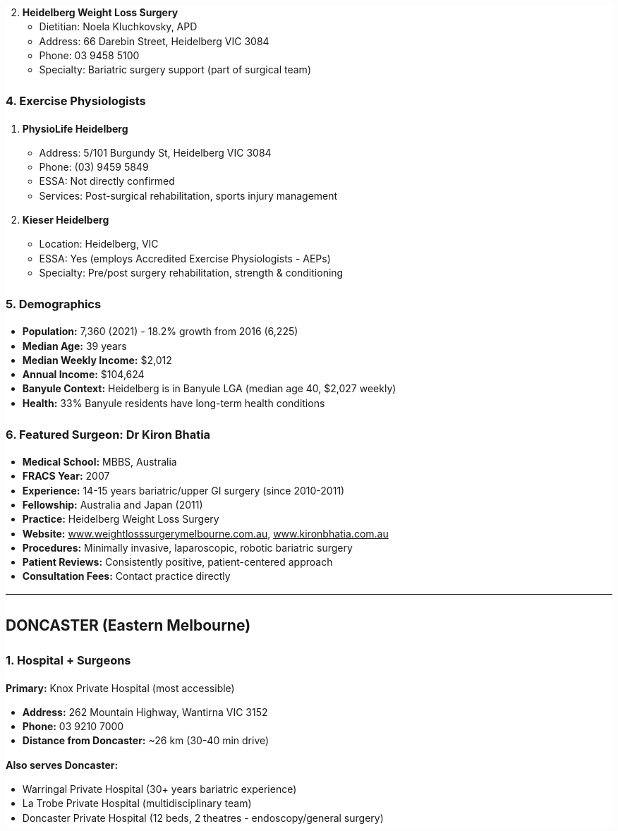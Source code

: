 2. **Heidelberg Weight Loss Surgery**
   - Dietitian: Noela Kluchkovsky, APD
   - Address: 66 Darebin Street, Heidelberg VIC 3084
   - Phone: 03 9458 5100
   - Specialty: Bariatric surgery support (part of surgical team)

### 4. Exercise Physiologists
1. **PhysioLife Heidelberg**
   - Address: 5/101 Burgundy St, Heidelberg VIC 3084
   - Phone: (03) 9459 5849
   - ESSA: Not directly confirmed
   - Services: Post-surgical rehabilitation, sports injury management

2. **Kieser Heidelberg**
   - Location: Heidelberg, VIC
   - ESSA: Yes (employs Accredited Exercise Physiologists - AEPs)
   - Specialty: Pre/post surgery rehabilitation, strength & conditioning

### 5. Demographics
- **Population:** 7,360 (2021) - 18.2% growth from 2016 (6,225)
- **Median Age:** 39 years
- **Median Weekly Income:** $2,012
- **Annual Income:** $104,624
- **Banyule Context:** Heidelberg is in Banyule LGA (median age 40, $2,027 weekly)
- **Health:** 33% Banyule residents have long-term health conditions

### 6. Featured Surgeon: Dr Kiron Bhatia
- **Medical School:** MBBS, Australia
- **FRACS Year:** 2007
- **Experience:** 14-15 years bariatric/upper GI surgery (since 2010-2011)
- **Fellowship:** Australia and Japan (2011)
- **Practice:** Heidelberg Weight Loss Surgery
- **Website:** www.weightlosssurgerymelbourne.com.au, www.kironbhatia.com.au
- **Procedures:** Minimally invasive, laparoscopic, robotic bariatric surgery
- **Patient Reviews:** Consistently positive, patient-centered approach
- **Consultation Fees:** Contact practice directly

---

## DONCASTER (Eastern Melbourne)

### 1. Hospital + Surgeons
**Primary:** Knox Private Hospital (most accessible)  
- **Address:** 262 Mountain Highway, Wantirna VIC 3152  
- **Phone:** 03 9210 7000  
- **Distance from Doncaster:** ~26 km (30-40 min drive)

**Also serves Doncaster:**
- Warringal Private Hospital (30+ years bariatric experience)
- La Trobe Private Hospital (multidisciplinary team)
- Doncaster Private Hospital (12 beds, 2 theatres - endoscopy/general surgery)
